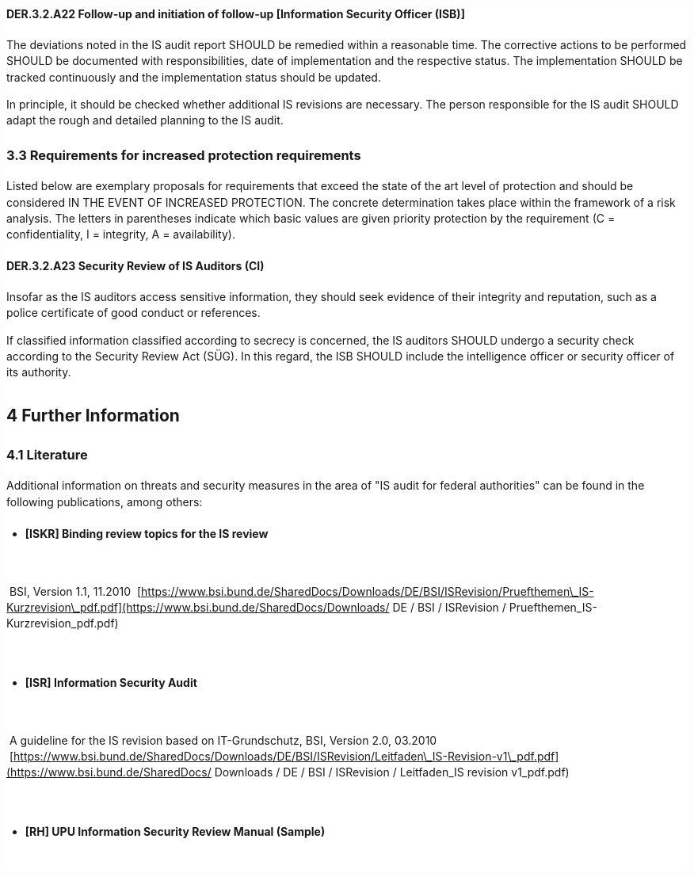 #### DER.3.2.A22 Follow-up and initiation of follow-up [Information Security Officer (ISB)]

The deviations noted in the IS audit report SHOULD be remedied within a reasonable time. The corrective actions to be performed SHOULD be documented with responsibilities, date of implementation and the respective status. The implementation SHOULD be tracked continuously and the implementation status should be updated.

In principle, it should be checked whether additional IS revisions are necessary. The person responsible for the IS audit SHOULD adapt the rough and detailed planning to the IS audit.

### 3.3 Requirements for increased protection requirements

Listed below are exemplary proposals for requirements that exceed the state of the art level of protection and should be considered IN THE EVENT OF INCREASED PROTECTION. The concrete determination takes place within the framework of a risk analysis. The letters in parentheses indicate which basic values ​​are given priority protection by the requirement (C = confidentiality, I = integrity, A = availability).

#### DER.3.2.A23 Security Review of IS Auditors (CI)

Insofar as the IS auditors access sensitive information, they should seek evidence of their integrity and reputation, such as a police certificate of good conduct or references.

If classified information classified according to secrecy is concerned, the IS auditors SHOULD undergo a security check according to the Security Review Act (SÜG). In this regard, the ISB SHOULD include the intelligence officer or security officer of its authority.

4 Further Information
------------------------------

### 4.1 Literature

Additional information on threats and security measures in the area of ​​"IS audit for federal authorities" can be found in the following publications, among others:

* #### [ISKR] Binding review topics for the IS review

  

 BSI, Version 1.1, 11.2010
 [https://www.bsi.bund.de/SharedDocs/Downloads/DE/BSI/ISRevision/Pruefthemen\_IS-Kurzrevision\_pdf.pdf](https://www.bsi.bund.de/SharedDocs/Downloads/ DE / BSI / ISRevision / Pruefthemen_IS-Kurzrevision_pdf.pdf)

 
* #### [ISR] Information Security Audit

  

 A guideline for the IS revision based on IT-Grundschutz, BSI, Version 2.0, 03.2010
 [https://www.bsi.bund.de/SharedDocs/Downloads/DE/BSI/ISRevision/Leitfaden\_IS-Revision-v1\_pdf.pdf](https://www.bsi.bund.de/SharedDocs/ Downloads / DE / BSI / ISRevision / Leitfaden_IS revision v1_pdf.pdf)

 
* #### [RH] UPU Information Security Review Manual (Sample)

  